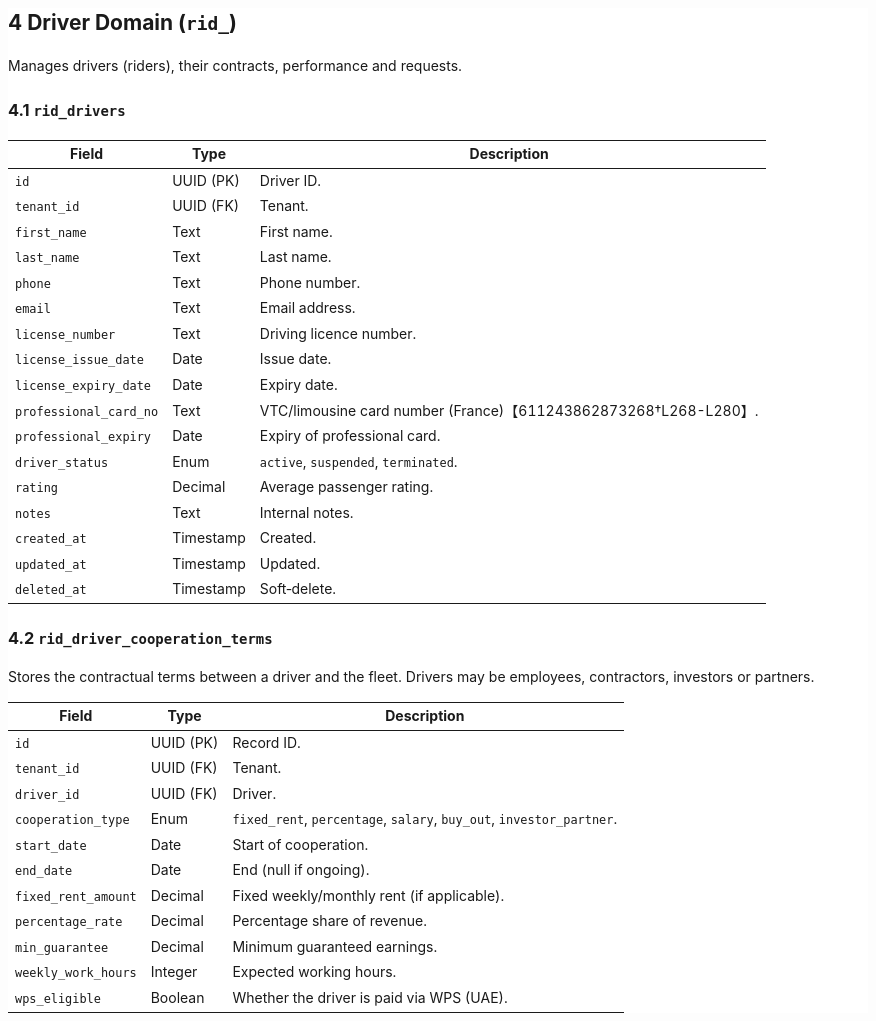 ## 4 Driver Domain (`rid_`)

Manages drivers (riders), their contracts, performance and requests.

### 4.1 `rid_drivers`

| Field                  | Type      | Description                                                      |
| ---------------------- | --------- | ---------------------------------------------------------------- |
| `id`                   | UUID (PK) | Driver ID.                                                       |
| `tenant_id`            | UUID (FK) | Tenant.                                                          |
| `first_name`           | Text      | First name.                                                      |
| `last_name`            | Text      | Last name.                                                       |
| `phone`                | Text      | Phone number.                                                    |
| `email`                | Text      | Email address.                                                   |
| `license_number`       | Text      | Driving licence number.                                          |
| `license_issue_date`   | Date      | Issue date.                                                      |
| `license_expiry_date`  | Date      | Expiry date.                                                     |
| `professional_card_no` | Text      | VTC/limousine card number (France)【611243862873268†L268-L280】. |
| `professional_expiry`  | Date      | Expiry of professional card.                                     |
| `driver_status`        | Enum      | `active`, `suspended`, `terminated`.                             |
| `rating`               | Decimal   | Average passenger rating.                                        |
| `notes`                | Text      | Internal notes.                                                  |
| `created_at`           | Timestamp | Created.                                                         |
| `updated_at`           | Timestamp | Updated.                                                         |
| `deleted_at`           | Timestamp | Soft‑delete.                                                     |

### 4.2 `rid_driver_cooperation_terms`

Stores the contractual terms between a driver and the fleet. Drivers may be
employees, contractors, investors or partners.

| Field                | Type      | Description                                                          |
| -------------------- | --------- | -------------------------------------------------------------------- |
| `id`                 | UUID (PK) | Record ID.                                                           |
| `tenant_id`          | UUID (FK) | Tenant.                                                              |
| `driver_id`          | UUID (FK) | Driver.                                                              |
| `cooperation_type`   | Enum      | `fixed_rent`, `percentage`, `salary`, `buy_out`, `investor_partner`. |
| `start_date`         | Date      | Start of cooperation.                                                |
| `end_date`           | Date      | End (null if ongoing).                                               |
| `fixed_rent_amount`  | Decimal   | Fixed weekly/monthly rent (if applicable).                           |
| `percentage_rate`    | Decimal   | Percentage share of revenue.                                         |
| `min_guarantee`      | Decimal   | Minimum guaranteed earnings.                                         |
| `weekly_work_hours`  | Integer   | Expected working hours.                                              |
| `wps_eligible`       | Boolean   | Whether the driver is paid via WPS (UAE).                            |